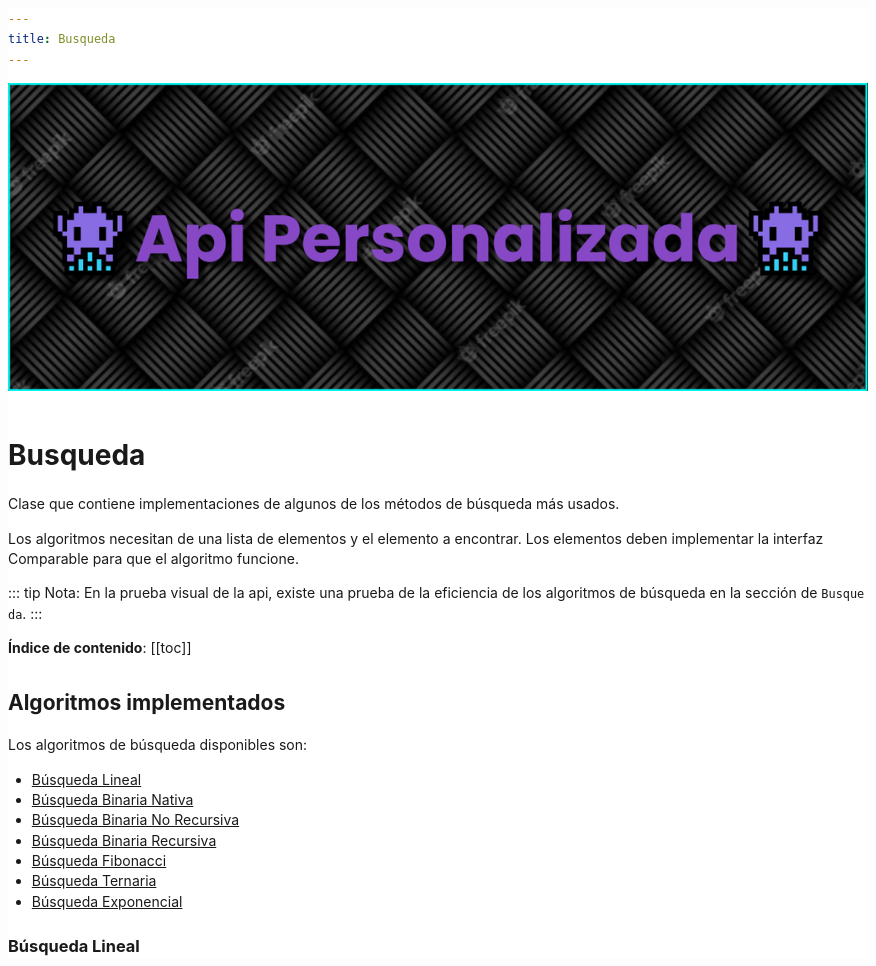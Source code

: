 ```yaml
---
title: Busqueda
---
```


![a](/images/banner.png)

# Busqueda

Clase que contiene implementaciones de algunos de los métodos de búsqueda más usados.

Los algoritmos necesitan de una lista de elementos y el elemento a encontrar. Los
elementos deben implementar la interfaz Comparable para que el algoritmo funcione.

::: tip Nota:
En la prueba visual de la api, existe una prueba de la eficiencia de los algoritmos de
búsqueda en la sección de `Busqueda`.
:::

**Índice de contenido**:
[[toc]]

## Algoritmos implementados

Los algoritmos de búsqueda disponibles son:

- [Búsqueda Lineal](#búsqueda-lineal)
- [Búsqueda Binaria Nativa](#búsqueda-binaria-nativa)
- [Búsqueda Binaria No Recursiva](#búsqueda-binaria-no-recursiva)
- [Búsqueda Binaria Recursiva](#búsqueda-binaria-recursiva)
- [Búsqueda Fibonacci](#búsqueda-fibonacci)
- [Búsqueda Ternaria](#búsqueda-ternaria)
- [Búsqueda Exponencial](#búsqueda-exponencial)

### Búsqueda Lineal
